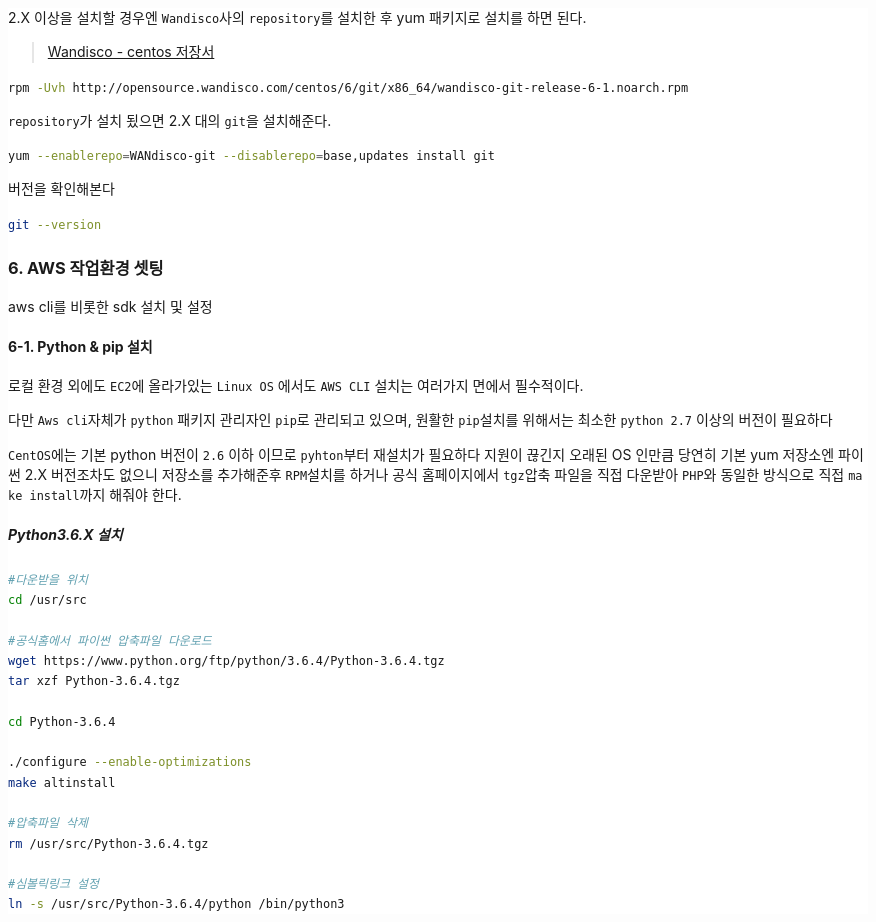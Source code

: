 2.X 이상을 설치할 경우엔 `Wandisco`사의 `repository`를 설치한 후 yum 패키지로 설치를 하면 된다.

> [Wandisco - centos 저장서](http://opensource.wandisco.com/centos/6/git/x86_64/)

```bash
rpm -Uvh http://opensource.wandisco.com/centos/6/git/x86_64/wandisco-git-release-6-1.noarch.rpm
```

`repository`가 설치 됬으면 2.X 대의 `git`을 설치해준다.

```bash
yum --enablerepo=WANdisco-git --disablerepo=base,updates install git
```

버전을 확인해본다

```bash
git --version
```


### 6. AWS 작업환경 셋팅

aws cli를 비롯한 sdk 설치 및 설정

#### 6-1. Python & pip 설치

로컬 환경 외에도 `EC2`에 올라가있는 `Linux OS` 에서도 `AWS CLI` 설치는 여러가지 면에서 필수적이다.

다만 `Aws cli`자체가 `python` 패키지 관리자인 `pip`로 관리되고 있으며,
원활한 `pip`설치를 위해서는 최소한 `python 2.7` 이상의 버전이 필요하다

`CentOS`에는 기본 python 버전이 `2.6` 이하 이므로 `pyhton`부터 재설치가 필요하다
지원이 끊긴지 오래된 OS 인만큼 당연히 기본 yum 저장소엔 파이썬 2.X 버전조차도 없으니 저장소를 추가해준후 `RPM`설치를 하거나 공식 홈페이지에서 `tgz`압축 파일을 직접 다운받아 `PHP`와 동일한 방식으로 직접 `make install`까지 해줘야 한다.



##### Python3.6.X 설치
```bash
#다운받을 위치
cd /usr/src

#공식홈에서 파이썬 압축파일 다운로드
wget https://www.python.org/ftp/python/3.6.4/Python-3.6.4.tgz
tar xzf Python-3.6.4.tgz

cd Python-3.6.4

./configure --enable-optimizations
make altinstall

#압축파일 삭제
rm /usr/src/Python-3.6.4.tgz

#심볼릭링크 설정
ln -s /usr/src/Python-3.6.4/python /bin/python3
```

